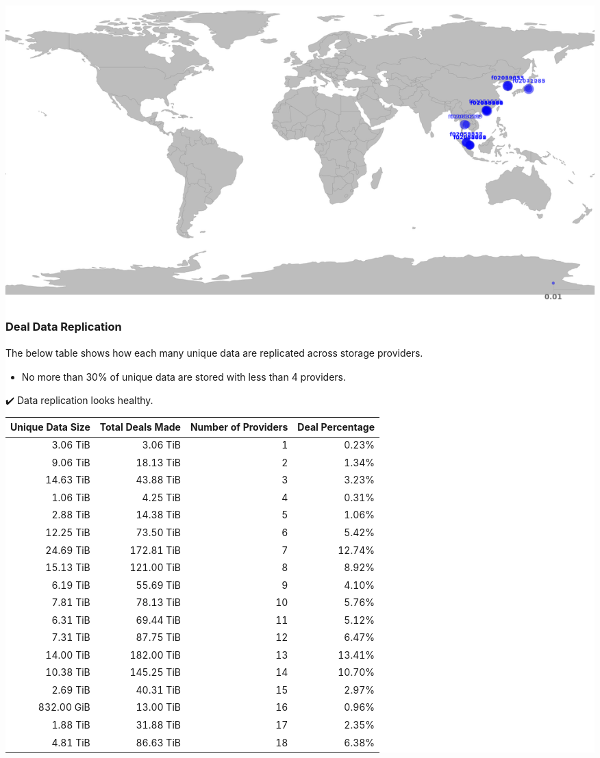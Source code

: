<img src="https://raw.githubusercontent.com/data-preservation-programs/filplus-checker-assets/main/filecoin-project/filecoin-plus-large-datasets/issues/1662/1686971385453.png"/>

### Deal Data Replication
The below table shows how each many unique data are replicated across storage providers.

- No more than 30% of unique data are stored with less than 4 providers.

✔️ Data replication looks healthy.

| Unique Data Size | Total Deals Made | Number of Providers | Deal Percentage |
| ---------------: | ---------------: | ------------------: | --------------: |
|         3.06 TiB |         3.06 TiB |                   1 |           0.23% |
|         9.06 TiB |        18.13 TiB |                   2 |           1.34% |
|        14.63 TiB |        43.88 TiB |                   3 |           3.23% |
|         1.06 TiB |         4.25 TiB |                   4 |           0.31% |
|         2.88 TiB |        14.38 TiB |                   5 |           1.06% |
|        12.25 TiB |        73.50 TiB |                   6 |           5.42% |
|        24.69 TiB |       172.81 TiB |                   7 |          12.74% |
|        15.13 TiB |       121.00 TiB |                   8 |           8.92% |
|         6.19 TiB |        55.69 TiB |                   9 |           4.10% |
|         7.81 TiB |        78.13 TiB |                  10 |           5.76% |
|         6.31 TiB |        69.44 TiB |                  11 |           5.12% |
|         7.31 TiB |        87.75 TiB |                  12 |           6.47% |
|        14.00 TiB |       182.00 TiB |                  13 |          13.41% |
|        10.38 TiB |       145.25 TiB |                  14 |          10.70% |
|         2.69 TiB |        40.31 TiB |                  15 |           2.97% |
|       832.00 GiB |        13.00 TiB |                  16 |           0.96% |
|         1.88 TiB |        31.88 TiB |                  17 |           2.35% |
|         4.81 TiB |        86.63 TiB |                  18 |           6.38% |